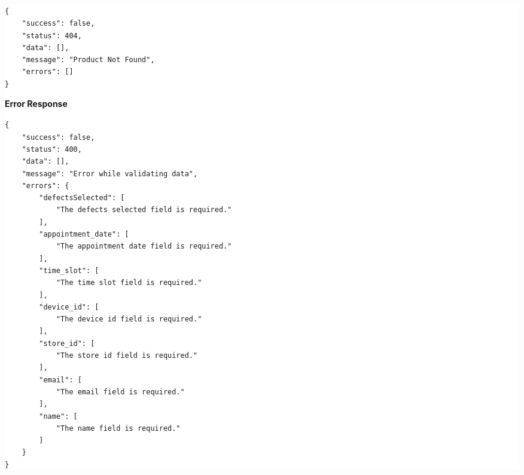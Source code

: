 ```
{
    "success": false,
    "status": 404,
    "data": [],
    "message": "Product Not Found",
    "errors": []
}
```
**Error Response**
```
{
    "success": false,
    "status": 400,
    "data": [],
    "message": "Error while validating data",
    "errors": {
        "defectsSelected": [
            "The defects selected field is required."
        ],
        "appointment_date": [
            "The appointment date field is required."
        ],
        "time_slot": [
            "The time slot field is required."
        ],
        "device_id": [
            "The device id field is required."
        ],
        "store_id": [
            "The store id field is required."
        ],
        "email": [
            "The email field is required."
        ],
        "name": [
            "The name field is required."
        ]
    }
}
```

